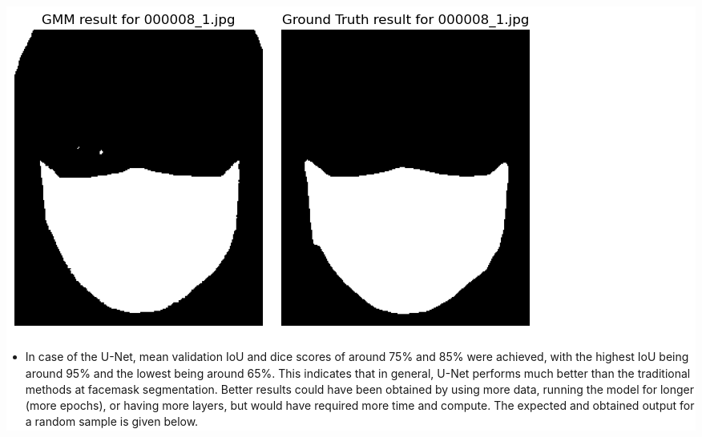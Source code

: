 ![Sample GMM Output](segmentation/sample_gmm_output.png)
![Sample Ground Truth](segmentation/sample_gmm_ground_truth.png)

- In case of the U-Net, mean validation IoU and dice scores of around 75% and 85% were achieved, with the highest IoU being around 95% and the lowest being around 65%. This indicates that in general, U-Net performs much better than the traditional methods at facemask segmentation. Better results could have been obtained by using more data, running the model for longer (more epochs), or having more layers, but would have required more time and compute. The expected and obtained output for a random sample is given below.
